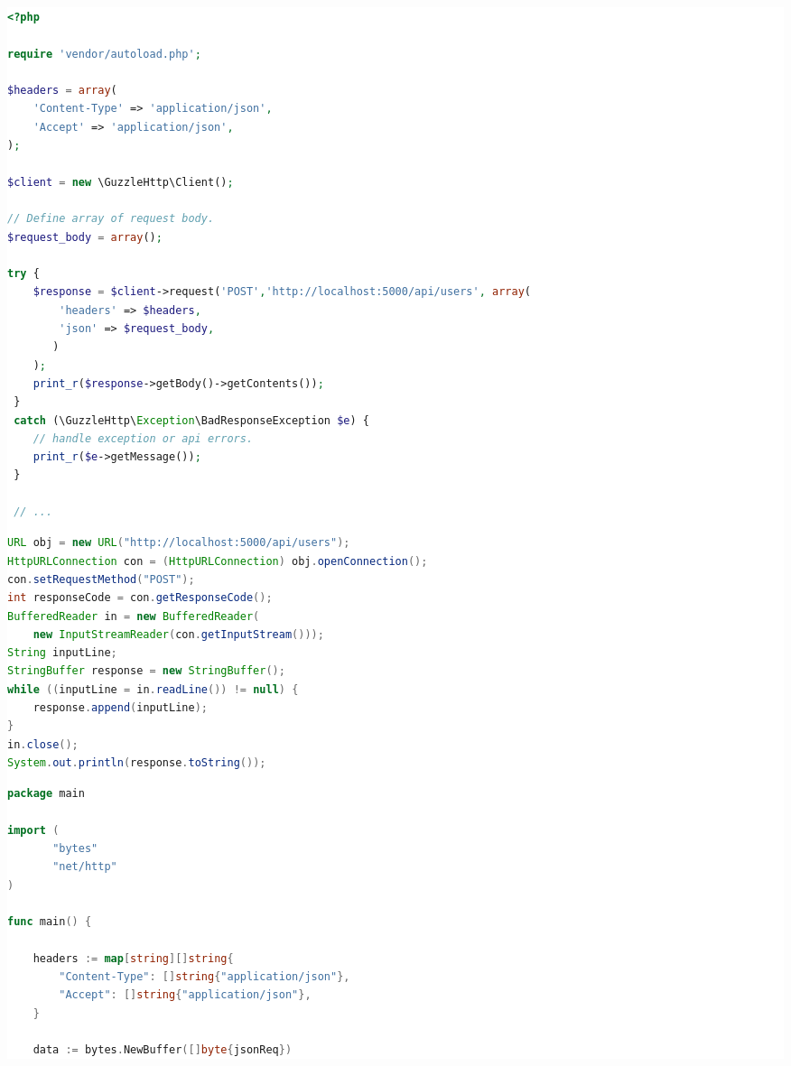 ```php
<?php

require 'vendor/autoload.php';

$headers = array(
    'Content-Type' => 'application/json',
    'Accept' => 'application/json',
);

$client = new \GuzzleHttp\Client();

// Define array of request body.
$request_body = array();

try {
    $response = $client->request('POST','http://localhost:5000/api/users', array(
        'headers' => $headers,
        'json' => $request_body,
       )
    );
    print_r($response->getBody()->getContents());
 }
 catch (\GuzzleHttp\Exception\BadResponseException $e) {
    // handle exception or api errors.
    print_r($e->getMessage());
 }

 // ...

```

```java
URL obj = new URL("http://localhost:5000/api/users");
HttpURLConnection con = (HttpURLConnection) obj.openConnection();
con.setRequestMethod("POST");
int responseCode = con.getResponseCode();
BufferedReader in = new BufferedReader(
    new InputStreamReader(con.getInputStream()));
String inputLine;
StringBuffer response = new StringBuffer();
while ((inputLine = in.readLine()) != null) {
    response.append(inputLine);
}
in.close();
System.out.println(response.toString());

```

```go
package main

import (
       "bytes"
       "net/http"
)

func main() {

    headers := map[string][]string{
        "Content-Type": []string{"application/json"},
        "Accept": []string{"application/json"},
    }

    data := bytes.NewBuffer([]byte{jsonReq})
```